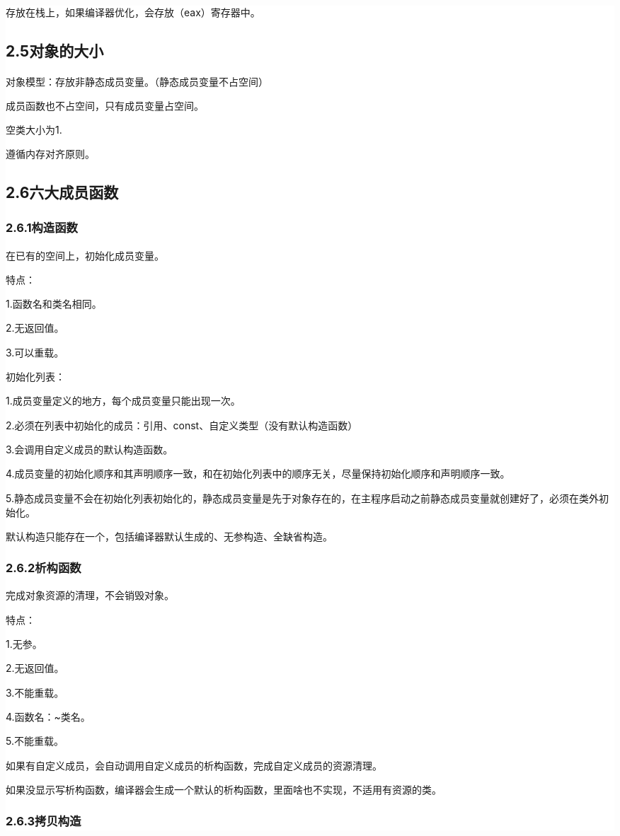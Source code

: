 存放在栈上，如果编译器优化，会存放（eax）寄存器中。

## 2.5对象的大小

对象模型：存放非静态成员变量。（静态成员变量不占空间）

成员函数也不占空间，只有成员变量占空间。

空类大小为1.

遵循内存对齐原则。

## 2.6六大成员函数

### 2.6.1构造函数

在已有的空间上，初始化成员变量。

特点：

1.函数名和类名相同。

2.无返回值。

3.可以重载。

初始化列表：

1.成员变量定义的地方，每个成员变量只能出现一次。

2.必须在列表中初始化的成员：引用、const、自定义类型（没有默认构造函数）

3.会调用自定义成员的默认构造函数。

4.成员变量的初始化顺序和其声明顺序一致，和在初始化列表中的顺序无关，尽量保持初始化顺序和声明顺序一致。

5.静态成员变量不会在初始化列表初始化的，静态成员变量是先于对象存在的，在主程序启动之前静态成员变量就创建好了，必须在类外初始化。

默认构造只能存在一个，包括编译器默认生成的、无参构造、全缺省构造。

### 2.6.2析构函数

完成对象资源的清理，不会销毁对象。

特点：

1.无参。

2.无返回值。

3.不能重载。

4.函数名：~类名。

5.不能重载。

如果有自定义成员，会自动调用自定义成员的析构函数，完成自定义成员的资源清理。

如果没显示写析构函数，编译器会生成一个默认的析构函数，里面啥也不实现，不适用有资源的类。

### 2.6.3拷贝构造

